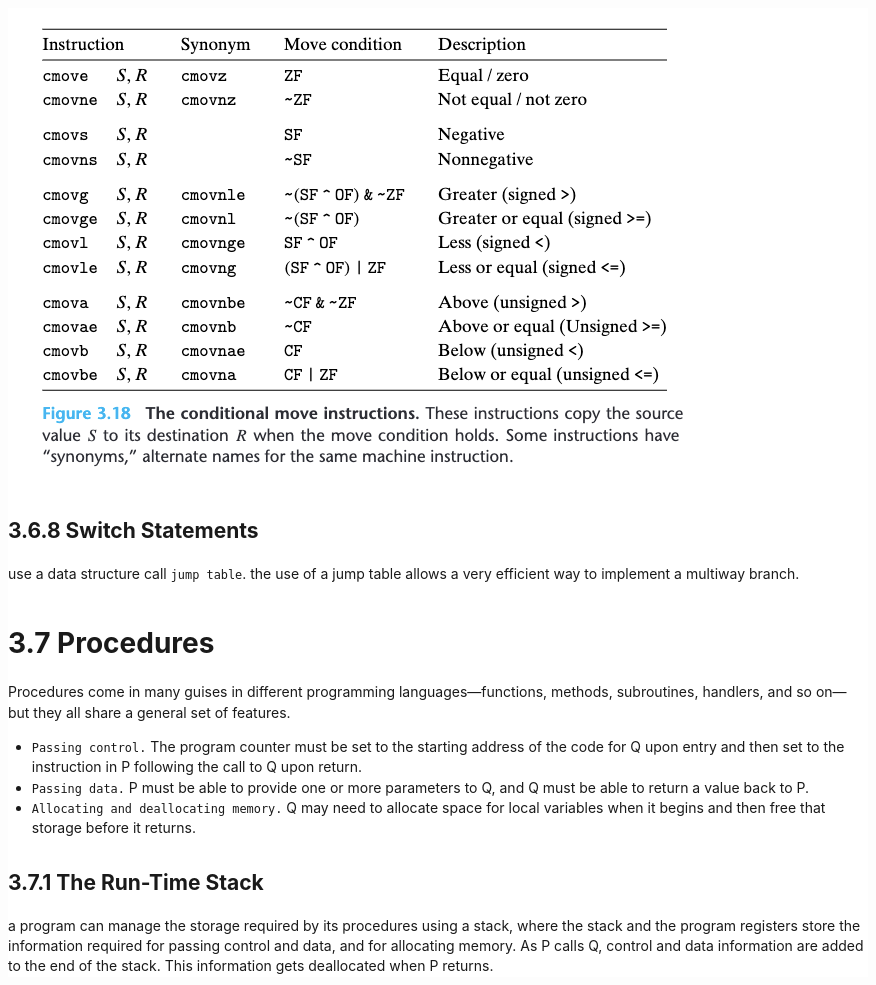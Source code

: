 ![image.png](./asset/ch3/8.png)

## 3.6.8 Switch Statements

use a data structure call `jump table`. the use of a jump table allows a very efficient way to implement a multiway branch.


# 3.7 Procedures

Procedures come in many guises in different programming languages—functions, methods, subroutines, handlers, and so on—but they all share a general set of features.

* `Passing control.` The program counter must be set to the starting address of the code for Q upon entry and then set to the instruction in P following the call to Q upon return.
* `Passing data.` P must be able to provide one or more parameters to Q, and Q must be able to return a value back to P.
* `Allocating and deallocating memory.` Q may need to allocate space for local variables when it begins and then free that storage before it returns.

## 3.7.1 The Run-Time Stack

a program can manage the storage required by its procedures using a stack, where the stack and the program registers store the information required for passing control and data, and for allocating memory.
As P calls Q, control and data information are added to the end of the stack. This information gets deallocated when P returns.
